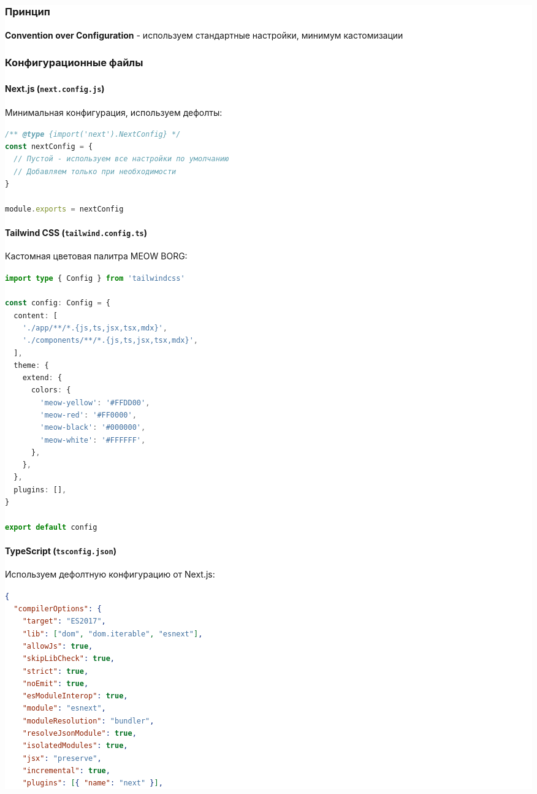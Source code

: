 ### Принцип
**Convention over Configuration** - используем стандартные настройки, минимум кастомизации

### Конфигурационные файлы

#### Next.js (`next.config.js`)
Минимальная конфигурация, используем дефолты:

```javascript
/** @type {import('next').NextConfig} */
const nextConfig = {
  // Пустой - используем все настройки по умолчанию
  // Добавляем только при необходимости
}

module.exports = nextConfig
```

#### Tailwind CSS (`tailwind.config.ts`)
Кастомная цветовая палитра MEOW BORG:

```typescript
import type { Config } from 'tailwindcss'

const config: Config = {
  content: [
    './app/**/*.{js,ts,jsx,tsx,mdx}',
    './components/**/*.{js,ts,jsx,tsx,mdx}',
  ],
  theme: {
    extend: {
      colors: {
        'meow-yellow': '#FFDD00',
        'meow-red': '#FF0000',
        'meow-black': '#000000',
        'meow-white': '#FFFFFF',
      },
    },
  },
  plugins: [],
}

export default config
```

#### TypeScript (`tsconfig.json`)
Используем дефолтную конфигурацию от Next.js:

```json
{
  "compilerOptions": {
    "target": "ES2017",
    "lib": ["dom", "dom.iterable", "esnext"],
    "allowJs": true,
    "skipLibCheck": true,
    "strict": true,
    "noEmit": true,
    "esModuleInterop": true,
    "module": "esnext",
    "moduleResolution": "bundler",
    "resolveJsonModule": true,
    "isolatedModules": true,
    "jsx": "preserve",
    "incremental": true,
    "plugins": [{ "name": "next" }],
```